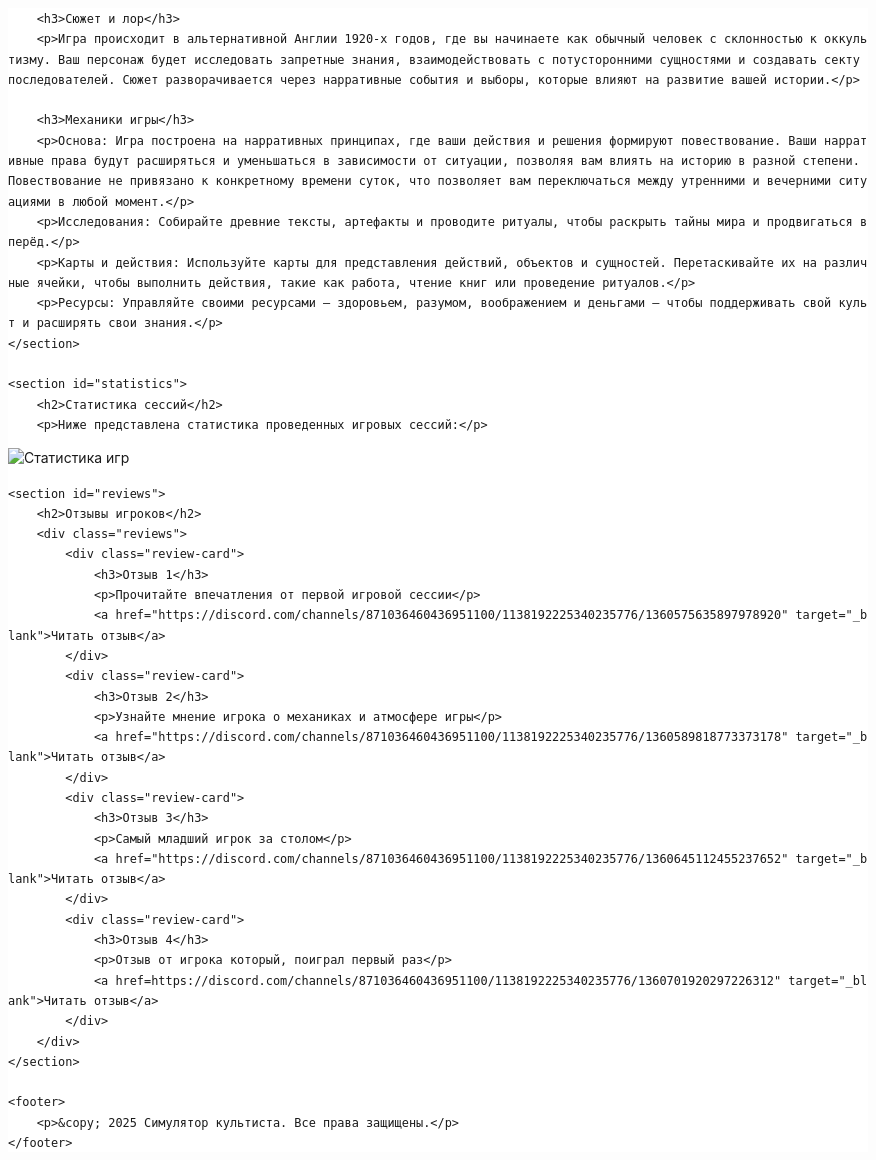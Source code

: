         <h3>Сюжет и лор</h3>
        <p>Игра происходит в альтернативной Англии 1920-х годов, где вы начинаете как обычный человек с склонностью к оккультизму. Ваш персонаж будет исследовать запретные знания, взаимодействовать с потусторонними сущностями и создавать секту последователей. Сюжет разворачивается через нарративные события и выборы, которые влияют на развитие вашей истории.</p>
        
        <h3>Механики игры</h3>
        <p>Основа: Игра построена на нарративных принципах, где ваши действия и решения формируют повествование. Ваши нарративные права будут расширяться и уменьшаться в зависимости от ситуации, позволяя вам влиять на историю в разной степени. Повествование не привязано к конкретному времени суток, что позволяет вам переключаться между утренними и вечерними ситуациями в любой момент.</p>
        <p>Исследования: Собирайте древние тексты, артефакты и проводите ритуалы, чтобы раскрыть тайны мира и продвигаться вперёд.</p>
        <p>Карты и действия: Используйте карты для представления действий, объектов и сущностей. Перетаскивайте их на различные ячейки, чтобы выполнить действия, такие как работа, чтение книг или проведение ритуалов.</p>
        <p>Ресурсы: Управляйте своими ресурсами — здоровьем, разумом, воображением и деньгами — чтобы поддерживать свой культ и расширять свои знания.</p>
    </section>
    
    <section id="statistics">
        <h2>Статистика сессий</h2>
        <p>Ниже представлена статистика проведенных игровых сессий:</p>
<img src="https://pplx-res.cloudinary.com/image/upload/v1744486723/user_uploads/dgPhsGdvNpfNTPS/zagruzka-2.jpg" alt="Статистика игр" style="width: 1000px; height: 600px;">

    
    <section id="reviews">
        <h2>Отзывы игроков</h2>
        <div class="reviews">
            <div class="review-card">
                <h3>Отзыв 1</h3>
                <p>Прочитайте впечатления от первой игровой сессии</p>
                <a href="https://discord.com/channels/871036460436951100/1138192225340235776/1360575635897978920" target="_blank">Читать отзыв</a>
            </div>
            <div class="review-card">
                <h3>Отзыв 2</h3>
                <p>Узнайте мнение игрока о механиках и атмосфере игры</p>
                <a href="https://discord.com/channels/871036460436951100/1138192225340235776/1360589818773373178" target="_blank">Читать отзыв</a>
            </div>
            <div class="review-card">
                <h3>Отзыв 3</h3>
                <p>Самый младший игрок за столом</p>
                <a href="https://discord.com/channels/871036460436951100/1138192225340235776/1360645112455237652" target="_blank">Читать отзыв</a>
            </div>
            <div class="review-card">
                <h3>Отзыв 4</h3>
                <p>Отзыв от игрока который, поиграл первый раз</p>
                <a href=https://discord.com/channels/871036460436951100/1138192225340235776/1360701920297226312" target="_blank">Читать отзыв</a>
            </div>
        </div>
    </section>
    
    <footer>
        <p>&copy; 2025 Симулятор культиста. Все права защищены.</p>
    </footer>

<div style="text-align: center; margin: 20px;">
</div>
</body>
</html>
